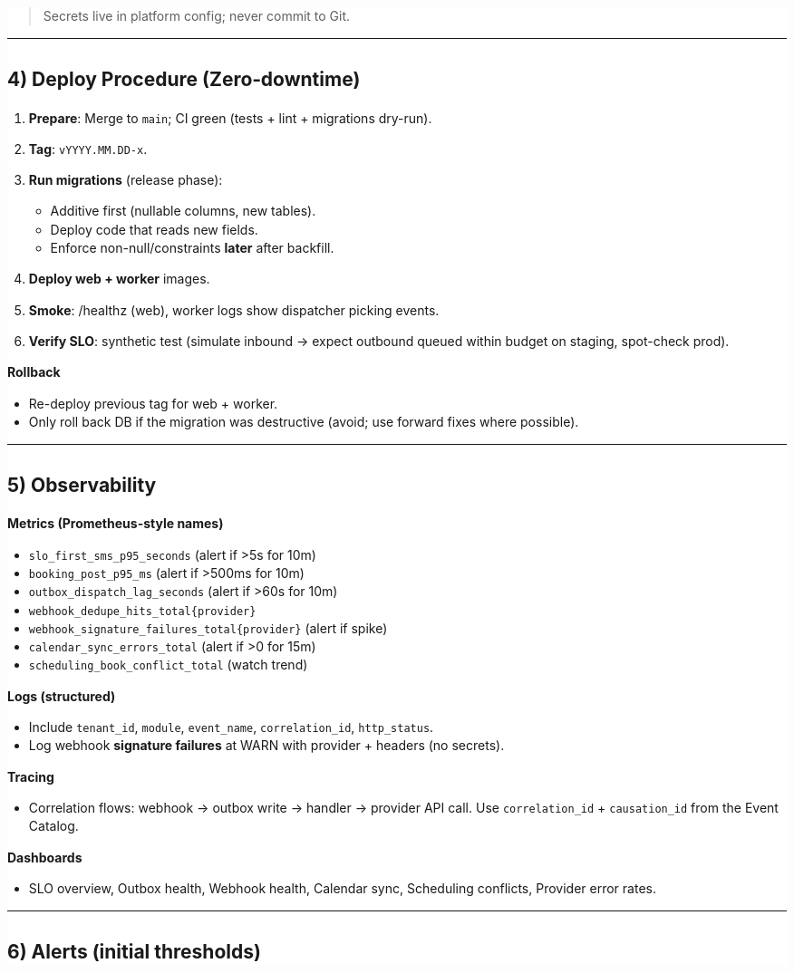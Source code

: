 > Secrets live in platform config; never commit to Git.

---

## 4) Deploy Procedure (Zero‑downtime)

1. **Prepare**: Merge to `main`; CI green (tests + lint + migrations dry-run).
2. **Tag**: `vYYYY.MM.DD-x`.
3. **Run migrations** (release phase):

   * Additive first (nullable columns, new tables).
   * Deploy code that reads new fields.
   * Enforce non-null/constraints **later** after backfill.
4. **Deploy web + worker** images.
5. **Smoke**: /healthz (web), worker logs show dispatcher picking events.
6. **Verify SLO**: synthetic test (simulate inbound → expect outbound queued within budget on staging, spot-check prod).

**Rollback**

* Re-deploy previous tag for web + worker.
* Only roll back DB if the migration was destructive (avoid; use forward fixes where possible).

---

## 5) Observability

**Metrics (Prometheus-style names)**

* `slo_first_sms_p95_seconds` (alert if >5s for 10m)
* `booking_post_p95_ms` (alert if >500ms for 10m)
* `outbox_dispatch_lag_seconds` (alert if >60s for 10m)
* `webhook_dedupe_hits_total{provider}`
* `webhook_signature_failures_total{provider}` (alert if spike)
* `calendar_sync_errors_total` (alert if >0 for 15m)
* `scheduling_book_conflict_total` (watch trend)

**Logs (structured)**

* Include `tenant_id`, `module`, `event_name`, `correlation_id`, `http_status`.
* Log webhook **signature failures** at WARN with provider + headers (no secrets).

**Tracing**

* Correlation flows: webhook → outbox write → handler → provider API call. Use `correlation_id` + `causation_id` from the Event Catalog.

**Dashboards**

* SLO overview, Outbox health, Webhook health, Calendar sync, Scheduling conflicts, Provider error rates.

---

## 6) Alerts (initial thresholds)

